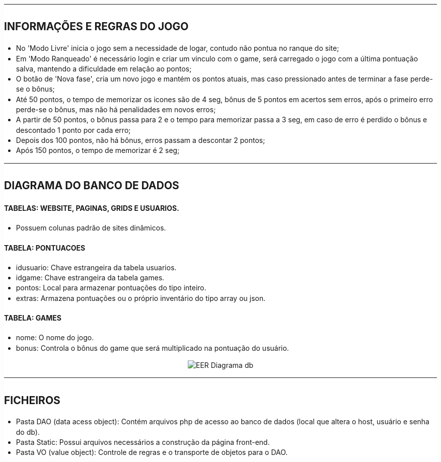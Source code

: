 <hr><h2 align="left">INFORMAÇÕES E REGRAS DO JOGO</h2>
<p align="left">
  <ul>
    <li>No 'Modo Livre' inicia o jogo sem a necessidade de logar, contudo não pontua no ranque do site;</li>
    <li>Em 'Modo Ranqueado' é necessário login e criar um vinculo com o game, será carregado o jogo com a última pontuação salva, mantendo a dificuldade em relação ao pontos;</li>
    <li>O botão de 'Nova fase', cria um novo jogo e mantém os pontos atuais, mas caso pressionado antes de terminar a fase perde-se o bônus;</li>
    <li>Até 50 pontos, o tempo de memorizar os icones são de 4 seg, bônus de 5 pontos em acertos sem erros, após o primeiro erro perde-se o bônus, mas não há penalidades em novos erros;</li>
    <li>A partir de 50 pontos, o bônus passa para 2 e o tempo para memorizar passa a 3 seg, em caso de erro é perdido o bônus e descontado 1 ponto por cada erro;</li>
    <li>Depois dos 100 pontos, não há bônus, erros passam a descontar 2 pontos;</li>
    <li>Após 150 pontos, o tempo de memorizar é 2 seg;</li>
  </ul>
</p>

<hr><h2 align="left">DIAGRAMA DO BANCO DE DADOS</h2>
<h4 align="left">TABELAS: WEBSITE, PAGINAS, GRIDS E USUARIOS.</h4> 
  <p align="left">
    <ul>
    <li>Possuem colunas padrão de sites dinâmicos.</li>
    </ul>
  </p>
<h4 align="left">TABELA: PONTUACOES</h4>
  <p align="left">
    <ul>
      <li>idusuario: Chave estrangeira da tabela usuarios.</li>
      <li>idgame: Chave estrangeira da tabela games.</li>
      <li>pontos: Local para armazenar pontuações do tipo inteiro.</li>
      <li>extras: Armazena pontuações ou o próprio inventário do tipo array ou json.</li>
    </ul>
  </p>
<h4 align="left">TABELA: GAMES</h4>
<p align="left">
  <ul>
    <li>nome: O nome do jogo.</li>
    <li>bonus: Controla o bônus do game que será multiplicado na pontuação do usuário.</li>
  </ul>
</p>
<p align="center">
  <img src="https://github.com/tiagoeo/website_dinamico_sistema_jogo_ranqueado/blob/main/static/img/wsjr_eer_diagrama.png" alt="EER Diagrama db" height="411" width="542">
</p>

<hr><h2 align="left">FICHEIROS</h2>
<p align="left">
  <ul>
    <li>Pasta DAO (data acess object): Contém arquivos php de acesso ao banco de dados (local que altera o host, usuário e senha do db).</li>
    <li>Pasta Static: Possui arquivos necessários a construção da página front-end.</li>
    <li>Pasta VO (value object): Controle de regras e o transporte de objetos para o DAO.</li>
  </ul>
</p>
